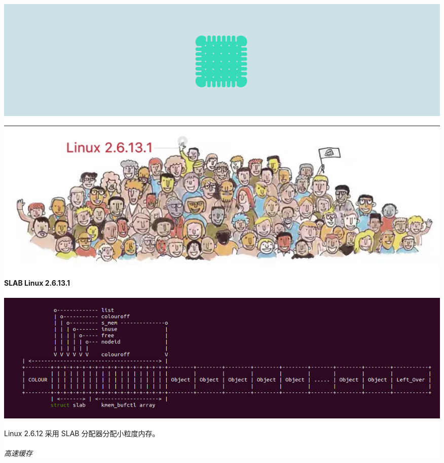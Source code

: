 ![](/assets/PDB/BiscuitOS/kernel/IND000100.png)

----------------------------------------------

<span id="H-linux-2.6.13.1"></span>

![](/assets/PDB/RPI/RPI000793.JPG)

#### SLAB Linux 2.6.13.1

![](/assets/PDB/RPI/TB000007.png)

Linux 2.6.12 采用 SLAB 分配器分配小粒度内存。

###### 高速缓存 
